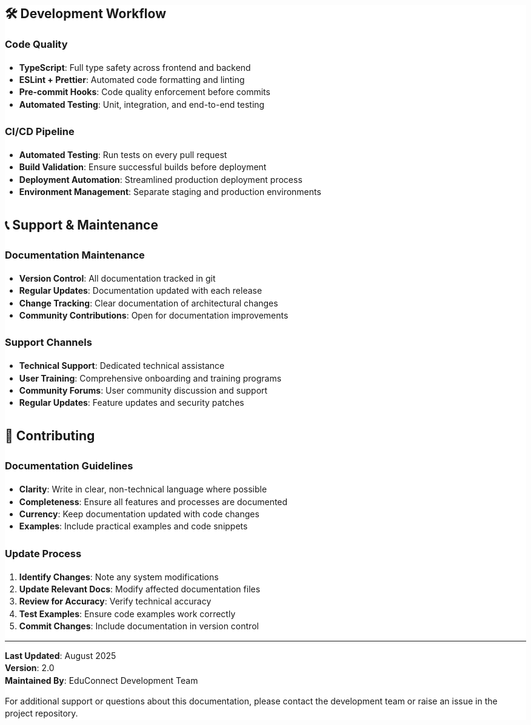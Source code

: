 ## 🛠️ Development Workflow

### Code Quality
- **TypeScript**: Full type safety across frontend and backend
- **ESLint + Prettier**: Automated code formatting and linting
- **Pre-commit Hooks**: Code quality enforcement before commits
- **Automated Testing**: Unit, integration, and end-to-end testing

### CI/CD Pipeline
- **Automated Testing**: Run tests on every pull request
- **Build Validation**: Ensure successful builds before deployment
- **Deployment Automation**: Streamlined production deployment process
- **Environment Management**: Separate staging and production environments

## 📞 Support & Maintenance

### Documentation Maintenance
- **Version Control**: All documentation tracked in git
- **Regular Updates**: Documentation updated with each release
- **Change Tracking**: Clear documentation of architectural changes
- **Community Contributions**: Open for documentation improvements

### Support Channels
- **Technical Support**: Dedicated technical assistance
- **User Training**: Comprehensive onboarding and training programs
- **Community Forums**: User community discussion and support
- **Regular Updates**: Feature updates and security patches

## 📝 Contributing

### Documentation Guidelines
- **Clarity**: Write in clear, non-technical language where possible
- **Completeness**: Ensure all features and processes are documented
- **Currency**: Keep documentation updated with code changes
- **Examples**: Include practical examples and code snippets

### Update Process
1. **Identify Changes**: Note any system modifications
2. **Update Relevant Docs**: Modify affected documentation files
3. **Review for Accuracy**: Verify technical accuracy
4. **Test Examples**: Ensure code examples work correctly
5. **Commit Changes**: Include documentation in version control

---

**Last Updated**: August 2025  
**Version**: 2.0  
**Maintained By**: EduConnect Development Team

For additional support or questions about this documentation, please contact the development team or raise an issue in the project repository.